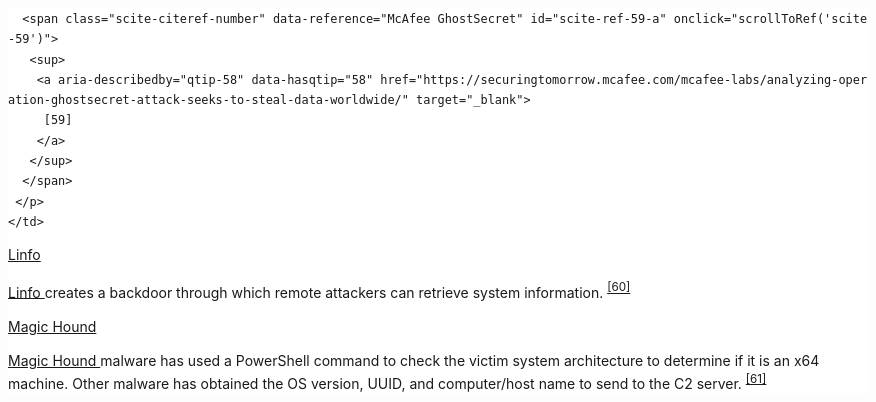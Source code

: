       <span class="scite-citeref-number" data-reference="McAfee GhostSecret" id="scite-ref-59-a" onclick="scrollToRef('scite-59')">
       <sup>
        <a aria-describedby="qtip-58" data-hasqtip="58" href="https://securingtomorrow.mcafee.com/mcafee-labs/analyzing-operation-ghostsecret-attack-seeks-to-steal-data-worldwide/" target="_blank">
         [59]
        </a>
       </sup>
      </span>
     </p>
    </td>
   </tr>
   <tr>
    <td>
     <a href="https://attack.mitre.org/software/S0211">
      Linfo
     </a>
    </td>
    <td>
     <p>
      <a href="https://attack.mitre.org/software/S0211">
       Linfo
      </a>
      creates a backdoor through which remote attackers can retrieve system information.
      <span class="scite-citeref-number" data-reference="Symantec Linfo May 2012" id="scite-ref-60-a" onclick="scrollToRef('scite-60')">
       <sup>
        <a aria-describedby="qtip-59" data-hasqtip="59" href="https://www.symantec.com/security_response/writeup.jsp?docid=2012-051605-2535-99" target="_blank">
         [60]
        </a>
       </sup>
      </span>
     </p>
    </td>
   </tr>
   <tr>
    <td>
     <a href="https://attack.mitre.org/groups/G0059">
      Magic Hound
     </a>
    </td>
    <td>
     <p>
      <a href="https://attack.mitre.org/groups/G0059">
       Magic Hound
      </a>
      malware has used a PowerShell command to check the victim system architecture to determine if it is an x64 machine. Other malware has obtained the OS version, UUID, and computer/host name to send to the C2 server.
      <span class="scite-citeref-number" data-reference="Unit 42 Magic Hound Feb 2017" id="scite-ref-61-a" onclick="scrollToRef('scite-61')">
       <sup>
        <a aria-describedby="qtip-60" data-hasqtip="60" href="https://researchcenter.paloaltonetworks.com/2017/02/unit42-magic-hound-campaign-attacks-saudi-targets/" target="_blank">
         [61]
        </a>
       </sup>
      </span>
     </p>
    </td>
   </tr>
   <tr>
    <td>